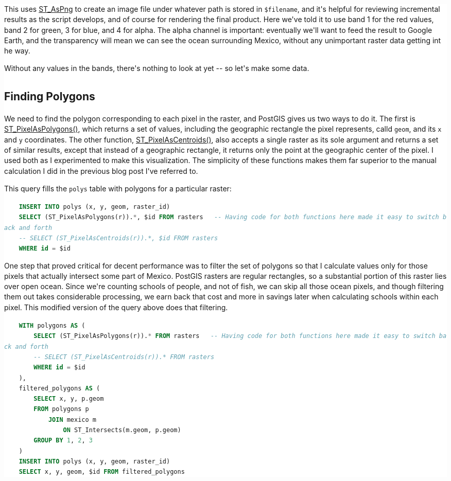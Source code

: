 This uses [ST_AsPng](http://postgis.net/docs/RT_ST_AsPNG.html) to create an
image file under whatever path is stored in `$filename`, and it's helpful for
reviewing incremental results as the script develops, and of course for
rendering the final product. Here we've told it to use band 1 for the red
values, band 2 for green, 3 for blue, and 4 for alpha. The alpha channel is
important: eventually we'll want to feed the result to Google Earth, and the
transparency will mean we can see the ocean surrounding Mexico, without any
unimportant raster data getting int he way.

Without any values in the bands, there's nothing to look at yet -- so let's
make some data.

## Finding Polygons

We need to find the polygon corresponding to each pixel in the raster, and
PostGIS gives us two ways to do it. The first is
[ST_PixelAsPolygons()](http://postgis.net/docs/RT_ST_PixelAsPolygons.html),
which returns a set of values, including the geographic rectangle the pixel
represents, calld `geom`, and its `x` and `y` coordinates. The other function,
[ST_PixelAsCentroids()](http://postgis.net/docs/RT_ST_PixelAsCentroids.html),
also accepts a single raster as its sole argument and returns a set of similar
results, except that instead of a geographic rectangle, it returns only the
point at the geographic center of the pixel. I used both as I experimented to
make this visualization. The simplicity of these functions makes them far
superior to the manual calculation I did in the previous blog post I've
referred to.

This query fills the `polys` table with polygons for a particular raster:

```sql
    INSERT INTO polys (x, y, geom, raster_id)
    SELECT (ST_PixelAsPolygons(r)).*, $id FROM rasters   -- Having code for both functions here made it easy to switch back and forth
    -- SELECT (ST_PixelAsCentroids(r)).*, $id FROM rasters
    WHERE id = $id
```

One step that proved critical for decent performance was to filter the set of
polygons so that I calculate values only for those pixels that actually
intersect some part of Mexico. PostGIS rasters are regular rectangles, so a
substantial portion of this raster lies over open ocean. Since we're counting
schools of people, and not of fish, we can skip all those ocean pixels, and
though filtering them out takes considerable processing, we earn back that cost
and more in savings later when calculating schools within each pixel. This
modified version of the query above does that filtering.

```sql
    WITH polygons AS (
        SELECT (ST_PixelAsPolygons(r)).* FROM rasters   -- Having code for both functions here made it easy to switch back and forth
        -- SELECT (ST_PixelAsCentroids(r)).* FROM rasters
        WHERE id = $id
    ),
    filtered_polygons AS (
        SELECT x, y, p.geom
        FROM polygons p
            JOIN mexico m
                ON ST_Intersects(m.geom, p.geom)
        GROUP BY 1, 2, 3
    )
    INSERT INTO polys (x, y, geom, raster_id)
    SELECT x, y, geom, $id FROM filtered_polygons
```
